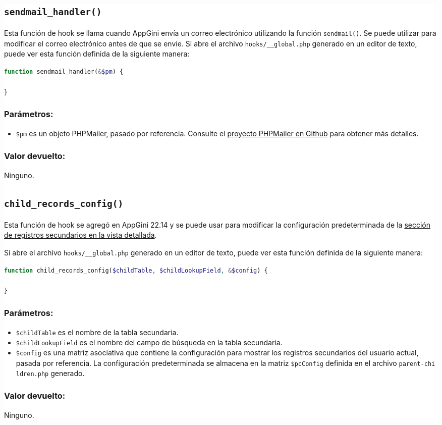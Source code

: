 ## `sendmail_handler()`

Esta función de hook se llama cuando AppGini envía un correo electrónico utilizando la función `sendmail()`. Se puede utilizar para modificar el correo electrónico antes de que se envíe. Si abre el archivo `hooks/__global.php` generado en un editor de texto, puede ver esta función definida de la siguiente manera:

```php
function sendmail_handler(&$pm) {

}
```

### Parámetros:

*   `$pm` es un objeto PHPMailer, pasado por referencia. Consulte el [proyecto PHPMailer en Github](https://github.com/PHPMailer/PHPMailer) para obtener más detalles.

### Valor devuelto:

Ninguno.

## `child_records_config()`

Esta función de hook se agregó en AppGini 22.14 y se puede usar para modificar la configuración predeterminada de
la [sección de registros secundarios en la vista detallada](/appgini/help/working-with-projects/understanding-lookup-fields/#parent-children-settings).

Si abre el archivo `hooks/__global.php` generado en un editor de texto, puede ver esta función definida de la siguiente manera:

```php
function child_records_config($childTable, $childLookupField, &$config) {
 
}
```

### Parámetros:

*   `$childTable` es el nombre de la tabla secundaria.
*   `$childLookupField` es el nombre del campo de búsqueda en la tabla secundaria.
*   `$config` es una matriz asociativa que contiene la configuración para mostrar los registros secundarios del usuario actual, pasada por referencia. La configuración predeterminada se almacena en la matriz `$pcConfig` definida en el archivo `parent-children.php` generado.

### Valor devuelto:

Ninguno.
